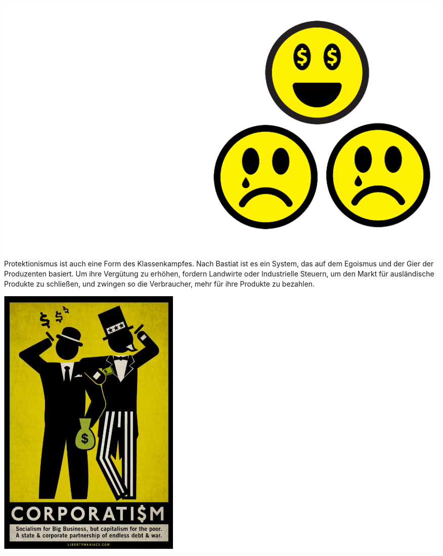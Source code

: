 ![image](assets/en/059.webp)

Protektionismus ist auch eine Form des Klassenkampfes. Nach Bastiat ist es ein System, das auf dem Egoismus und der Gier der Produzenten basiert. Um ihre Vergütung zu erhöhen, fordern Landwirte oder Industrielle Steuern, um den Markt für ausländische Produkte zu schließen, und zwingen so die Verbraucher, mehr für ihre Produkte zu bezahlen.

![image](assets/en/060.webp)
